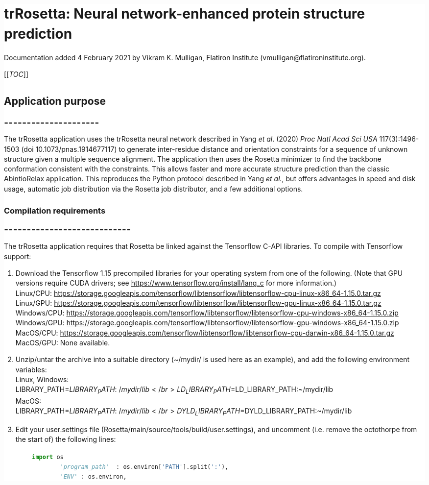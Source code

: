 # trRosetta: Neural network-enhanced protein structure prediction

Documentation added 4 February 2021 by Vikram K. Mulligan, Flatiron Institute (vmulligan@flatironinstitute.org).

[[_TOC_]]

## Application purpose
=====================

The trRosetta application uses the trRosetta neural network described in Yang _et al_. (2020) _Proc Natl Acad Sci USA_ 117(3):1496-1503 (doi 10.1073/pnas.1914677117) to generate inter-residue distance and orientation constraints for a sequence of unknown structure given a multiple sequence alignment.  The application then uses the Rosetta minimizer to find the backbone conformation consistent with the constraints.  This allows faster and more accurate structure prediction than the classic AbintioRelax application.  This reproduces the Python protocol described in Yang _et al._, but offers advantages in speed and disk usage, automatic job distribution via the Rosetta job distributor, and a few additional options.

### Compilation requirements
============================

The trRosetta application requires that Rosetta be linked against the Tensorflow C-API libraries.  To compile with Tensorflow support:

1.  Download the Tensorflow 1.15 precompiled libraries for your operating system from one of the following.  (Note that GPU versions require CUDA drivers; see https://www.tensorflow.org/install/lang_c for more information.)</br>
Linux/CPU: https://storage.googleapis.com/tensorflow/libtensorflow/libtensorflow-cpu-linux-x86_64-1.15.0.tar.gz</br>
Linux/GPU: https://storage.googleapis.com/tensorflow/libtensorflow/libtensorflow-gpu-linux-x86_64-1.15.0.tar.gz</br>
Windows/CPU: https://storage.googleapis.com/tensorflow/libtensorflow/libtensorflow-cpu-windows-x86_64-1.15.0.zip</br>
Windows/GPU: https://storage.googleapis.com/tensorflow/libtensorflow/libtensorflow-gpu-windows-x86_64-1.15.0.zip</br>
MacOS/CPU: https://storage.googleapis.com/tensorflow/libtensorflow/libtensorflow-cpu-darwin-x86_64-1.15.0.tar.gz</br>
MacOS/GPU: None available.</br>

2.  Unzip/untar the archive into a suitable directory (~/mydir/ is used here as an example), and add the following environment variables:</br>
        Linux, Windows:</br>
                LIBRARY_PATH=$LIBRARY_PATH:~/mydir/lib</br>
                LD_LIBRARY_PATH=$LD_LIBRARY_PATH:~/mydir/lib</br>
        MacOS:</br>
                LIBRARY_PATH=$LIBRARY_PATH:~/mydir/lib</br>
                DYLD_LIBRARY_PATH=$DYLD_LIBRARY_PATH:~/mydir/lib</br>

3.  Edit your user.settings file (Rosetta/main/source/tools/build/user.settings), and uncomment (i.e. remove the octothorpe from the start of) the following lines:
```python
        import os
                'program_path'  : os.environ['PATH'].split(':'),
                'ENV' : os.environ,
```
